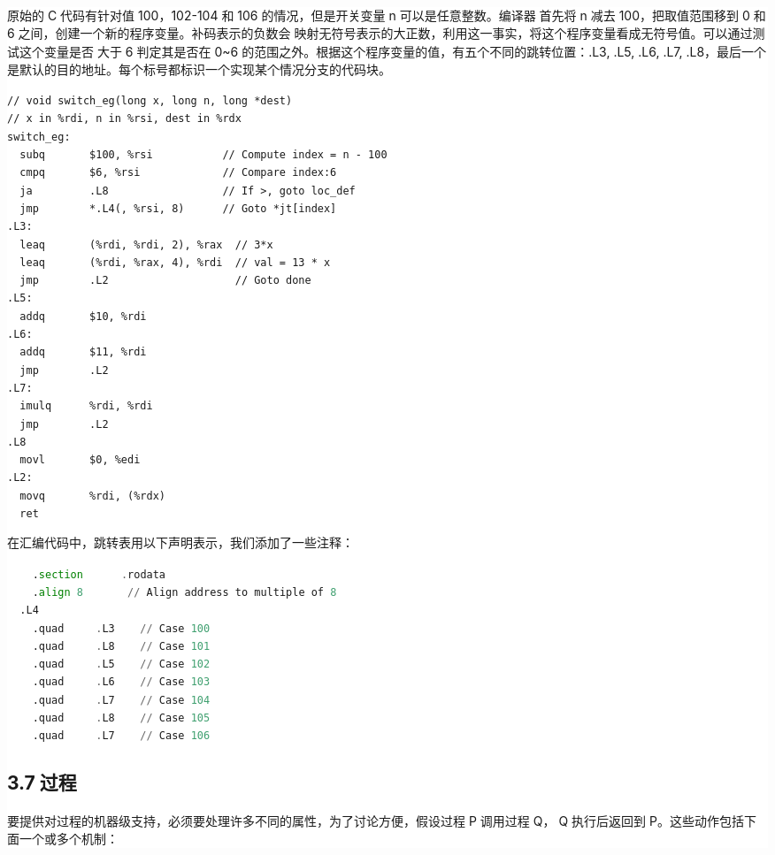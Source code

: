 原始的 C 代码有针对值 100，102-104 和 106 的情况，但是开关变量 n 可以是任意整数。编译器
首先将 n 减去 100，把取值范围移到 0 和 6 之间，创建一个新的程序变量。补码表示的负数会
映射无符号表示的大正数，利用这一事实，将这个程序变量看成无符号值。可以通过测试这个变量是否
大于 6 判定其是否在 0~6 的范围之外。根据这个程序变量的值，有五个不同的跳转位置：.L3, .L5,
.L6, .L7, .L8，最后一个是默认的目的地址。每个标号都标识一个实现某个情况分支的代码块。     

```
// void switch_eg(long x, long n, long *dest)
// x in %rdi, n in %rsi, dest in %rdx
switch_eg:
  subq       $100, %rsi           // Compute index = n - 100
  cmpq       $6, %rsi             // Compare index:6
  ja         .L8                  // If >, goto loc_def
  jmp        *.L4(, %rsi, 8)      // Goto *jt[index]
.L3:
  leaq       (%rdi, %rdi, 2), %rax  // 3*x
  leaq       (%rdi, %rax, 4), %rdi  // val = 13 * x
  jmp        .L2                    // Goto done
.L5:
  addq       $10, %rdi
.L6:
  addq       $11, %rdi
  jmp        .L2
.L7:
  imulq      %rdi, %rdi
  jmp        .L2
.L8
  movl       $0, %edi
.L2:
  movq       %rdi, (%rdx)
  ret
```    

在汇编代码中，跳转表用以下声明表示，我们添加了一些注释：    

```asm
    .section      .rodata
    .align 8       // Align address to multiple of 8
  .L4
    .quad     .L3    // Case 100
    .quad     .L8    // Case 101
    .quad     .L5    // Case 102
    .quad     .L6    // Case 103
    .quad     .L7    // Case 104
    .quad     .L8    // Case 105
    .quad     .L7    // Case 106
```     

## 3.7 过程

要提供对过程的机器级支持，必须要处理许多不同的属性，为了讨论方便，假设过程 P 调用过程 Q，
Q 执行后返回到 P。这些动作包括下面一个或多个机制：    
